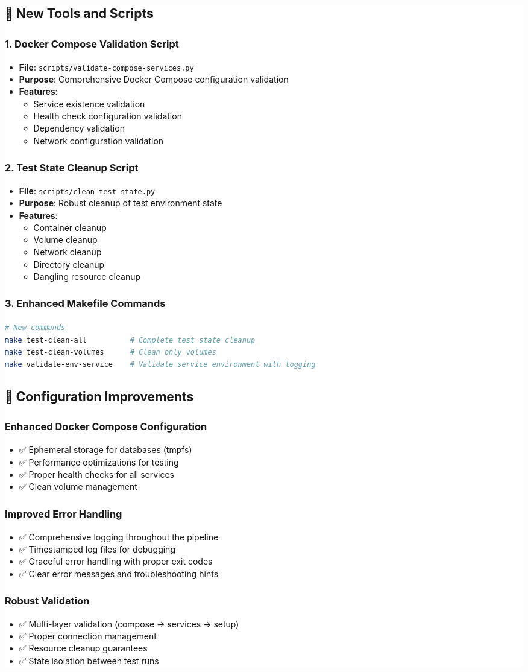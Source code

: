 ## 🚀 New Tools and Scripts

### **1. Docker Compose Validation Script**
- **File**: `scripts/validate-compose-services.py`
- **Purpose**: Comprehensive Docker Compose configuration validation
- **Features**:
  - Service existence validation
  - Health check configuration validation
  - Dependency validation
  - Network configuration validation

### **2. Test State Cleanup Script**
- **File**: `scripts/clean-test-state.py`
- **Purpose**: Robust cleanup of test environment state
- **Features**:
  - Container cleanup
  - Volume cleanup
  - Network cleanup
  - Directory cleanup
  - Dangling resource cleanup

### **3. Enhanced Makefile Commands**
```bash
# New commands
make test-clean-all          # Complete test state cleanup
make test-clean-volumes      # Clean only volumes
make validate-env-service    # Validate service environment with logging
```

## 🔧 Configuration Improvements

### **Enhanced Docker Compose Configuration**
- ✅ Ephemeral storage for databases (tmpfs)
- ✅ Performance optimizations for testing
- ✅ Proper health checks for all services
- ✅ Clean volume management

### **Improved Error Handling**
- ✅ Comprehensive logging throughout the pipeline
- ✅ Timestamped log files for debugging
- ✅ Graceful error handling with proper exit codes
- ✅ Clear error messages and troubleshooting hints

### **Robust Validation**
- ✅ Multi-layer validation (compose → services → setup)
- ✅ Proper connection management
- ✅ Resource cleanup guarantees
- ✅ State isolation between test runs

